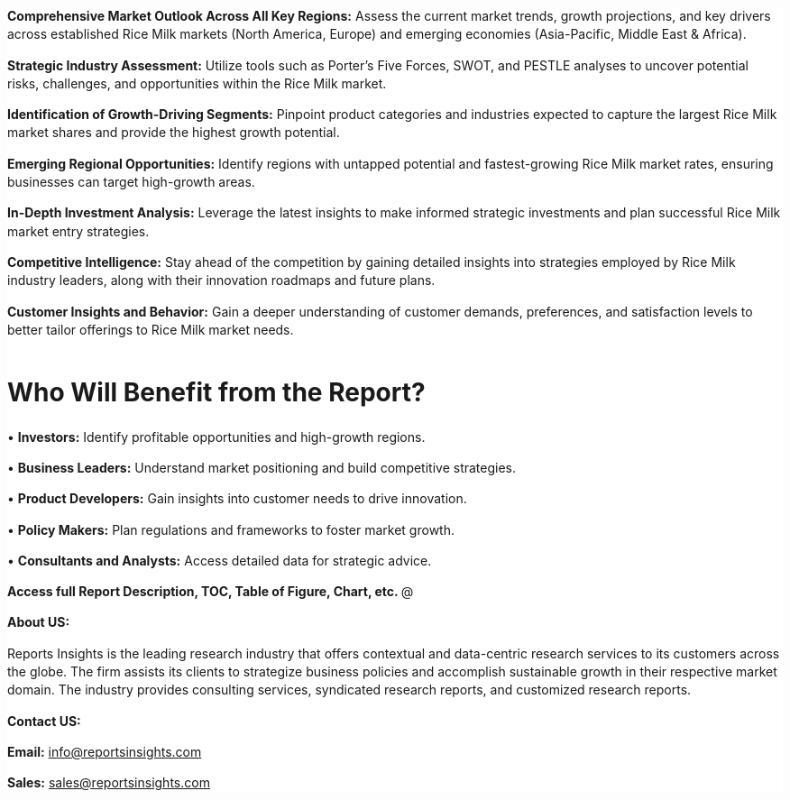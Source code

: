 <strong>Comprehensive Market Outlook Across All Key Regions:</strong>
Assess the current market trends, growth projections, and key drivers across established Rice Milk markets (North America, Europe) and emerging economies (Asia-Pacific, Middle East & Africa).

<strong>Strategic Industry Assessment:</strong>
Utilize tools such as Porter’s Five Forces, SWOT, and PESTLE analyses to uncover potential risks, challenges, and opportunities within the Rice Milk market.

<strong>Identification of Growth-Driving Segments:</strong>
Pinpoint product categories and industries expected to capture the largest Rice Milk market shares and provide the highest growth potential.

<strong>Emerging Regional Opportunities:</strong>
Identify regions with untapped potential and fastest-growing Rice Milk market rates, ensuring businesses can target high-growth areas.

<strong>In-Depth Investment Analysis:</strong>
Leverage the latest insights to make informed strategic investments and plan successful Rice Milk market entry strategies.

<strong>Competitive Intelligence:</strong>
Stay ahead of the competition by gaining detailed insights into strategies employed by Rice Milk industry leaders, along with their innovation roadmaps and future plans.

<strong>Customer Insights and Behavior:</strong>
Gain a deeper understanding of customer demands, preferences, and satisfaction levels to better tailor offerings to Rice Milk market needs.

# <strong>Who Will Benefit from the Report?</strong>

• <strong>Investors:</strong> Identify profitable opportunities and high-growth regions.

• <strong>Business Leaders:</strong> Understand market positioning and build competitive strategies.

• <strong>Product Developers:</strong> Gain insights into customer needs to drive innovation.

• <strong>Policy Makers:</strong> Plan regulations and frameworks to foster market growth.

• <strong>Consultants and Analysts:</strong> Access detailed data for strategic advice.
</ul>
<strong>Access full Report Description, TOC, Table of Figure, Chart, etc. </strong>@  <a href= style=color:#0000ff;></a></font>

<strong><strong>About US</strong>:</strong>

Reports Insights is the leading research industry that offers contextual and data-centric research services to its customers across the globe. The firm assists its clients to strategize business policies and accomplish sustainable growth in their respective market domain. The industry provides consulting services, syndicated research reports, and customized research reports.

<strong>Contact US:</strong>

<p class=""""><b>Email:</b> <a href=mailto:info@reportsinsights.com>info@reportsinsights.com</a></p>
<p class=""""><b>Sales:</b> <a href=mailto:sales@reportsinsights.com>sales@reportsinsights.com</a></p>
